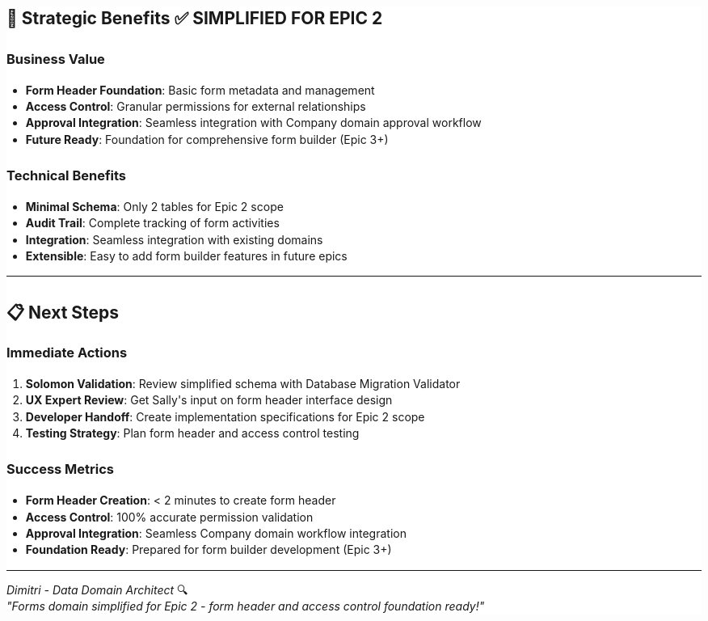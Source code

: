 
## 🎯 **Strategic Benefits** ✅ **SIMPLIFIED FOR EPIC 2**

### **Business Value**
- **Form Header Foundation**: Basic form metadata and management
- **Access Control**: Granular permissions for external relationships
- **Approval Integration**: Seamless integration with Company domain approval workflow
- **Future Ready**: Foundation for comprehensive form builder (Epic 3+)

### **Technical Benefits**
- **Minimal Schema**: Only 2 tables for Epic 2 scope
- **Audit Trail**: Complete tracking of form activities
- **Integration**: Seamless integration with existing domains
- **Extensible**: Easy to add form builder features in future epics

---

## 📋 **Next Steps**

### **Immediate Actions**
1. **Solomon Validation**: Review simplified schema with Database Migration Validator
2. **UX Expert Review**: Get Sally's input on form header interface design
3. **Developer Handoff**: Create implementation specifications for Epic 2 scope
4. **Testing Strategy**: Plan form header and access control testing

### **Success Metrics**
- **Form Header Creation**: < 2 minutes to create form header
- **Access Control**: 100% accurate permission validation
- **Approval Integration**: Seamless Company domain workflow integration
- **Foundation Ready**: Prepared for form builder development (Epic 3+)

---

*Dimitri - Data Domain Architect* 🔍  
*"Forms domain simplified for Epic 2 - form header and access control foundation ready!"*
